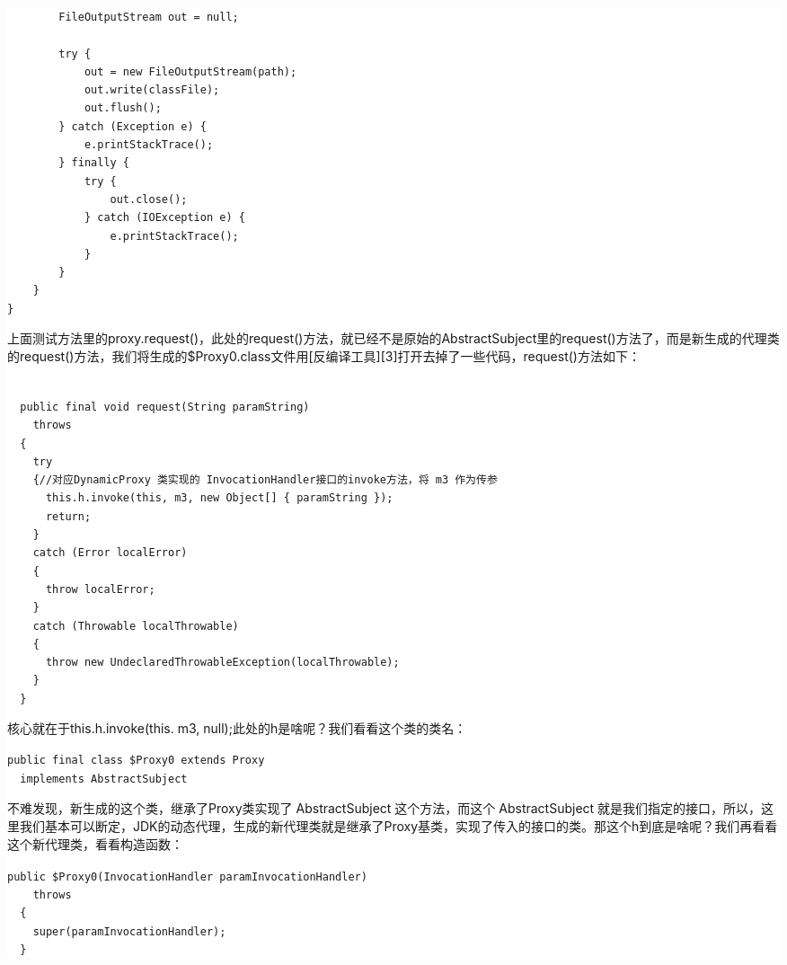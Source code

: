 ```
        FileOutputStream out = null;

        try {
            out = new FileOutputStream(path);
            out.write(classFile);
            out.flush();
        } catch (Exception e) {
            e.printStackTrace();
        } finally {
            try {
                out.close();
            } catch (IOException e) {
                e.printStackTrace();
            }
        }
    }
}
```

上面测试方法里的proxy.request()，此处的request()方法，就已经不是原始的AbstractSubject里的request()方法了，而是新生成的代理类的request()方法，我们将生成的$Proxy0.class文件用[反编译工具][3]打开去掉了一些代码，request()方法如下：
```

  public final void request(String paramString)
    throws 
  {
    try
    {//对应DynamicProxy 类实现的 InvocationHandler接口的invoke方法，将 m3 作为传参 
      this.h.invoke(this, m3, new Object[] { paramString });
      return;
    }
    catch (Error localError)
    {
      throw localError;
    }
    catch (Throwable localThrowable)
    {
      throw new UndeclaredThrowableException(localThrowable);
    }
  }
```

核心就在于this.h.invoke(this. m3, null);此处的h是啥呢？我们看看这个类的类名：
```
public final class $Proxy0 extends Proxy
  implements AbstractSubject
```
不难发现，新生成的这个类，继承了Proxy类实现了 AbstractSubject 这个方法，而这个 AbstractSubject 就是我们指定的接口，所以，这里我们基本可以断定，JDK的动态代理，生成的新代理类就是继承了Proxy基类，实现了传入的接口的类。那这个h到底是啥呢？我们再看看这个新代理类，看看构造函数：

```
public $Proxy0(InvocationHandler paramInvocationHandler)  
    throws   
  {  
    super(paramInvocationHandler);  
  }  
```


  [1]: http://haolloyin.blog.51cto.com/1177454/333257/